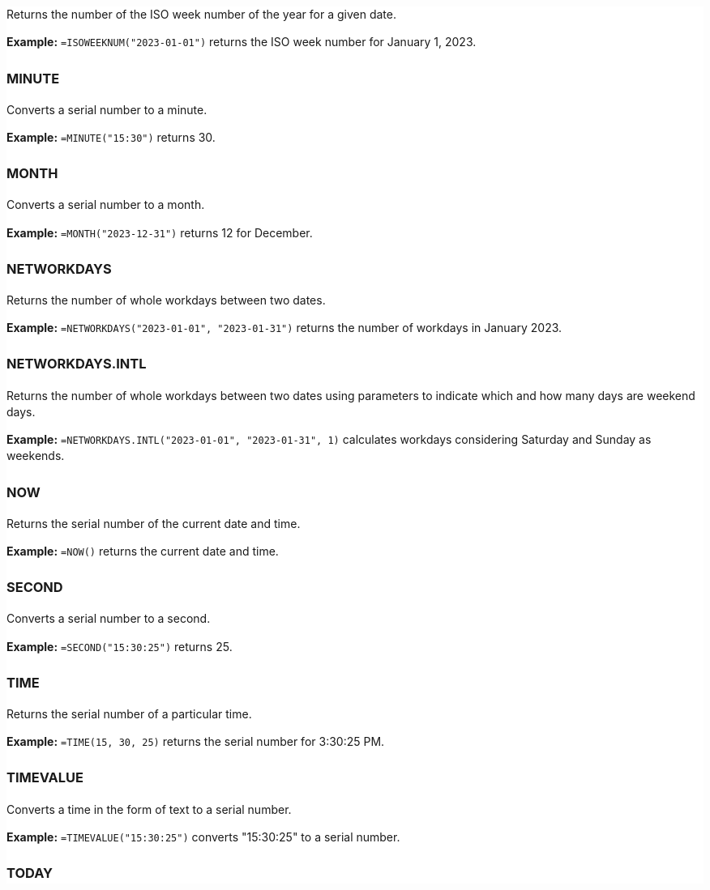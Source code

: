 Returns the number of the ISO week number of the year for a given date.

**Example:** `=ISOWEEKNUM("2023-01-01")` returns the ISO week number for January 1, 2023.

### MINUTE

Converts a serial number to a minute.

**Example:** `=MINUTE("15:30")` returns 30.

### MONTH

Converts a serial number to a month.

**Example:** `=MONTH("2023-12-31")` returns 12 for December.

### NETWORKDAYS

Returns the number of whole workdays between two dates.

**Example:** `=NETWORKDAYS("2023-01-01", "2023-01-31")` returns the number of workdays in January 2023.

### NETWORKDAYS.INTL

Returns the number of whole workdays between two dates using parameters to indicate which and how many days are weekend days.

**Example:** `=NETWORKDAYS.INTL("2023-01-01", "2023-01-31", 1)` calculates workdays considering Saturday and Sunday as weekends.

### NOW

Returns the serial number of the current date and time.

**Example:** `=NOW()` returns the current date and time.

### SECOND

Converts a serial number to a second.

**Example:** `=SECOND("15:30:25")` returns 25.

### TIME

Returns the serial number of a particular time.

**Example:** `=TIME(15, 30, 25)` returns the serial number for 3:30:25 PM.

### TIMEVALUE

Converts a time in the form of text to a serial number.

**Example:** `=TIMEVALUE("15:30:25")` converts "15:30:25" to a serial number.

### TODAY
